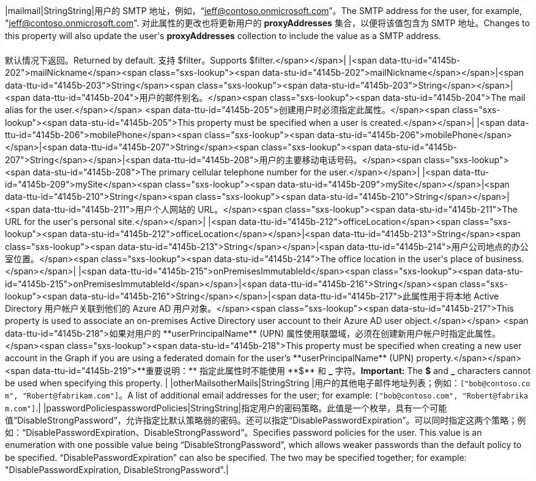 |<span data-ttu-id="4145b-196">mail</span><span class="sxs-lookup"><span data-stu-id="4145b-196">mail</span></span>|<span data-ttu-id="4145b-197">String</span><span class="sxs-lookup"><span data-stu-id="4145b-197">String</span></span>|<span data-ttu-id="4145b-198">用户的 SMTP 地址，例如，“jeff@contoso.onmicrosoft.com”。</span><span class="sxs-lookup"><span data-stu-id="4145b-198">The SMTP address for the user, for example, "jeff@contoso.onmicrosoft.com".</span></span> <span data-ttu-id="4145b-199">对此属性的更改也将更新用户的 **proxyAddresses** 集合，以便将该值包含为 SMTP 地址。</span><span class="sxs-lookup"><span data-stu-id="4145b-199">Changes to this property will also update the user's **proxyAddresses** collection to include the value as a SMTP address.</span></span> <br><br><span data-ttu-id="4145b-200">默认情况下返回。</span><span class="sxs-lookup"><span data-stu-id="4145b-200">Returned by default.</span></span> <span data-ttu-id="4145b-201">支持 $filter。</span><span class="sxs-lookup"><span data-stu-id="4145b-201">Supports $filter.</span></span>|
|<span data-ttu-id="4145b-202">mailNickname</span><span class="sxs-lookup"><span data-stu-id="4145b-202">mailNickname</span></span>|<span data-ttu-id="4145b-203">String</span><span class="sxs-lookup"><span data-stu-id="4145b-203">String</span></span>|<span data-ttu-id="4145b-204">用户的邮件别名。</span><span class="sxs-lookup"><span data-stu-id="4145b-204">The mail alias for the user.</span></span> <span data-ttu-id="4145b-205">创建用户时必须指定此属性。</span><span class="sxs-lookup"><span data-stu-id="4145b-205">This property must be specified when a user is created.</span></span>|
|<span data-ttu-id="4145b-206">mobilePhone</span><span class="sxs-lookup"><span data-stu-id="4145b-206">mobilePhone</span></span>|<span data-ttu-id="4145b-207">String</span><span class="sxs-lookup"><span data-stu-id="4145b-207">String</span></span>|<span data-ttu-id="4145b-208">用户的主要移动电话号码。</span><span class="sxs-lookup"><span data-stu-id="4145b-208">The primary cellular telephone number for the user.</span></span>|
|<span data-ttu-id="4145b-209">mySite</span><span class="sxs-lookup"><span data-stu-id="4145b-209">mySite</span></span>|<span data-ttu-id="4145b-210">String</span><span class="sxs-lookup"><span data-stu-id="4145b-210">String</span></span>|<span data-ttu-id="4145b-211">用户个人网站的 URL。</span><span class="sxs-lookup"><span data-stu-id="4145b-211">The URL for the user's personal site.</span></span>|
|<span data-ttu-id="4145b-212">officeLocation</span><span class="sxs-lookup"><span data-stu-id="4145b-212">officeLocation</span></span>|<span data-ttu-id="4145b-213">String</span><span class="sxs-lookup"><span data-stu-id="4145b-213">String</span></span>|<span data-ttu-id="4145b-214">用户公司地点的办公室位置。</span><span class="sxs-lookup"><span data-stu-id="4145b-214">The office location in the user's place of business.</span></span>|
|<span data-ttu-id="4145b-215">onPremisesImmutableId</span><span class="sxs-lookup"><span data-stu-id="4145b-215">onPremisesImmutableId</span></span>|<span data-ttu-id="4145b-216">String</span><span class="sxs-lookup"><span data-stu-id="4145b-216">String</span></span>|<span data-ttu-id="4145b-217">此属性用于将本地 Active Directory 用户帐户关联到他们的 Azure AD 用户对象。</span><span class="sxs-lookup"><span data-stu-id="4145b-217">This property is used to associate an on-premises Active Directory user account to their Azure AD user object.</span></span> <span data-ttu-id="4145b-218">如果对用户的 **userPrincipalName** (UPN) 属性使用联盟域，必须在创建新用户帐户时指定此属性。</span><span class="sxs-lookup"><span data-stu-id="4145b-218">This property must be specified when creating a new user account in the Graph if you are using a federated domain for the user’s **userPrincipalName** (UPN) property.</span></span> <span data-ttu-id="4145b-219">**重要说明：** 指定此属性时不能使用 **$** 和 **_** 字符。</span><span class="sxs-lookup"><span data-stu-id="4145b-219">**Important:** The **$** and **_** characters cannot be used when specifying this property.</span></span>                            |
|<span data-ttu-id="4145b-220">otherMails</span><span class="sxs-lookup"><span data-stu-id="4145b-220">otherMails</span></span>|<span data-ttu-id="4145b-221">String</span><span class="sxs-lookup"><span data-stu-id="4145b-221">String</span></span> |<span data-ttu-id="4145b-222">用户的其他电子邮件地址列表；例如：`["bob@contoso.com", "Robert@fabrikam.com"]`。</span><span class="sxs-lookup"><span data-stu-id="4145b-222">A list of additional email addresses for the user; for example: `["bob@contoso.com", "Robert@fabrikam.com"]`.</span></span>|
|<span data-ttu-id="4145b-223">passwordPolicies</span><span class="sxs-lookup"><span data-stu-id="4145b-223">passwordPolicies</span></span>|<span data-ttu-id="4145b-224">String</span><span class="sxs-lookup"><span data-stu-id="4145b-224">String</span></span>|<span data-ttu-id="4145b-p117">指定用户的密码策略。此值是一个枚举，具有一个可能值“DisableStrongPassword”，允许指定比默认策略弱的密码。还可以指定“DisablePasswordExpiration”。可以同时指定这两个策略；例如：“DisablePasswordExpiration、DisableStrongPassword”。</span><span class="sxs-lookup"><span data-stu-id="4145b-p117">Specifies password policies for the user. This value is an enumeration with one possible value being “DisableStrongPassword”, which allows weaker passwords than the default policy to be specified. “DisablePasswordExpiration” can also be specified. The two may be specified together; for example: "DisablePasswordExpiration, DisableStrongPassword".</span></span>|